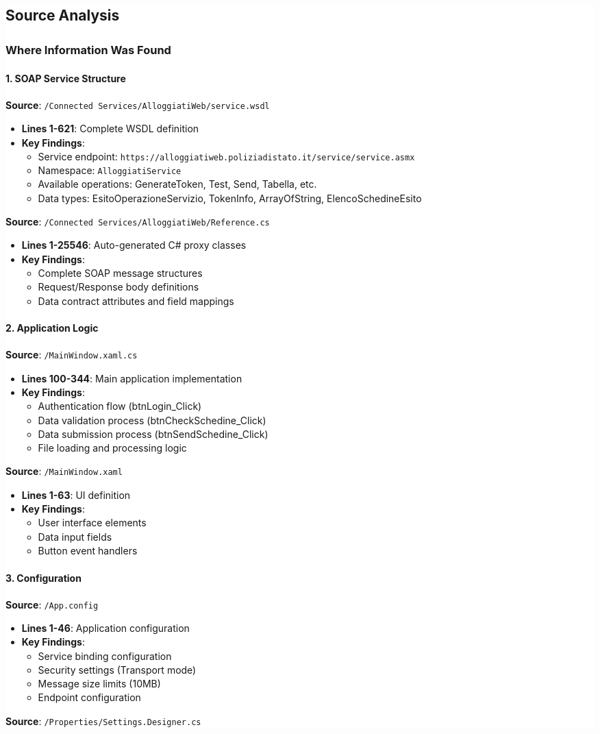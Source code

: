 
## Source Analysis

### Where Information Was Found

#### 1. **SOAP Service Structure**

**Source**: `/Connected Services/AlloggiatiWeb/service.wsdl`

- **Lines 1-621**: Complete WSDL definition
- **Key Findings**:
  - Service endpoint: `https://alloggiatiweb.poliziadistato.it/service/service.asmx`
  - Namespace: `AlloggiatiService`
  - Available operations: GenerateToken, Test, Send, Tabella, etc.
  - Data types: EsitoOperazioneServizio, TokenInfo, ArrayOfString, ElencoSchedineEsito

**Source**: `/Connected Services/AlloggiatiWeb/Reference.cs`

- **Lines 1-25546**: Auto-generated C# proxy classes
- **Key Findings**:
  - Complete SOAP message structures
  - Request/Response body definitions
  - Data contract attributes and field mappings

#### 2. **Application Logic**

**Source**: `/MainWindow.xaml.cs`

- **Lines 100-344**: Main application implementation
- **Key Findings**:
  - Authentication flow (btnLogin_Click)
  - Data validation process (btnCheckSchedine_Click)
  - Data submission process (btnSendSchedine_Click)
  - File loading and processing logic

**Source**: `/MainWindow.xaml`

- **Lines 1-63**: UI definition
- **Key Findings**:
  - User interface elements
  - Data input fields
  - Button event handlers

#### 3. **Configuration**

**Source**: `/App.config`

- **Lines 1-46**: Application configuration
- **Key Findings**:
  - Service binding configuration
  - Security settings (Transport mode)
  - Message size limits (10MB)
  - Endpoint configuration

**Source**: `/Properties/Settings.Designer.cs`
